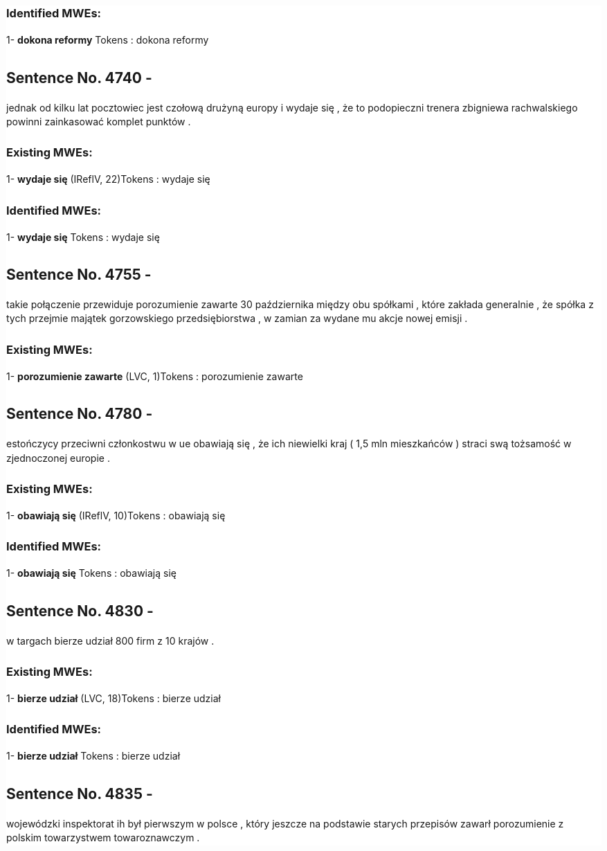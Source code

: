 ### Identified MWEs: 
1- **dokona reformy** Tokens : 
dokona
reformy

## Sentence No. 4740 - 
jednak od kilku lat pocztowiec jest czołową drużyną europy i wydaje się , że to podopieczni trenera zbigniewa rachwalskiego powinni zainkasować komplet punktów . 
### Existing MWEs: 
1- **wydaje się** (IReflV, 22)Tokens : 
wydaje
się

### Identified MWEs: 
1- **wydaje się** Tokens : 
wydaje
się

## Sentence No. 4755 - 
takie połączenie przewiduje porozumienie zawarte 30 października między obu spółkami , które zakłada generalnie , że spółka z tych przejmie majątek gorzowskiego przedsiębiorstwa , w zamian za wydane mu akcje nowej emisji . 
### Existing MWEs: 
1- **porozumienie zawarte** (LVC, 1)Tokens : 
porozumienie
zawarte

## Sentence No. 4780 - 
estończycy przeciwni członkostwu w ue obawiają się , że ich niewielki kraj ( 1,5 mln mieszkańców ) straci swą tożsamość w zjednoczonej europie . 
### Existing MWEs: 
1- **obawiają się** (IReflV, 10)Tokens : 
obawiają
się

### Identified MWEs: 
1- **obawiają się** Tokens : 
obawiają
się

## Sentence No. 4830 - 
w targach bierze udział 800 firm z 10 krajów . 
### Existing MWEs: 
1- **bierze udział** (LVC, 18)Tokens : 
bierze
udział

### Identified MWEs: 
1- **bierze udział** Tokens : 
bierze
udział

## Sentence No. 4835 - 
wojewódzki inspektorat ih był pierwszym w polsce , który jeszcze na podstawie starych przepisów zawarł porozumienie z polskim towarzystwem towaroznawczym . 

